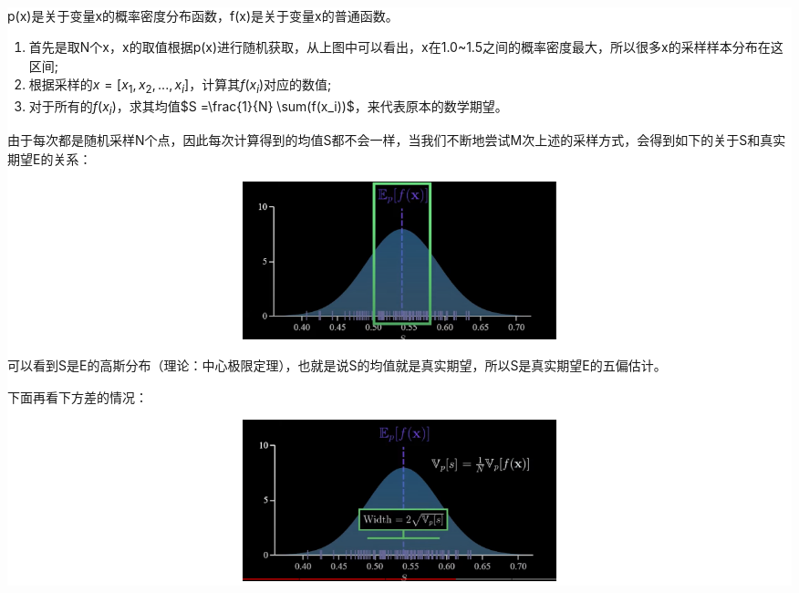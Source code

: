 p(x)是关于变量x的概率密度分布函数，f(x)是关于变量x的普通函数。

1. 首先是取N个x，x的取值根据p(x)进行随机获取，从上图中可以看出，x在1.0~1.5之间的概率密度最大，所以很多x的采样样本分布在这区间;
2. 根据采样的$x = [x_1, x_2, ..., x_i]$，计算其$f(x_i)$对应的数值;
3. 对于所有的$f(x_i)$，求其均值$S =\frac{1}{N} \sum(f(x_i))$，来代表原本的数学期望。



由于每次都是随机采样N个点，因此每次计算得到的均值S都不会一样，当我们不断地尝试M次上述的采样方式，会得到如下的关于S和真实期望E的关系：

<div align=center>
<img src="images/20240310112056.png" width="40%" >
</div>

可以看到S是E的高斯分布（理论：中心极限定理），也就是说S的均值就是真实期望，所以S是真实期望E的五偏估计。

下面再看下方差的情况：
<div align=center>
<img src="images/20240310112403.png" width="40%" >
</div>
